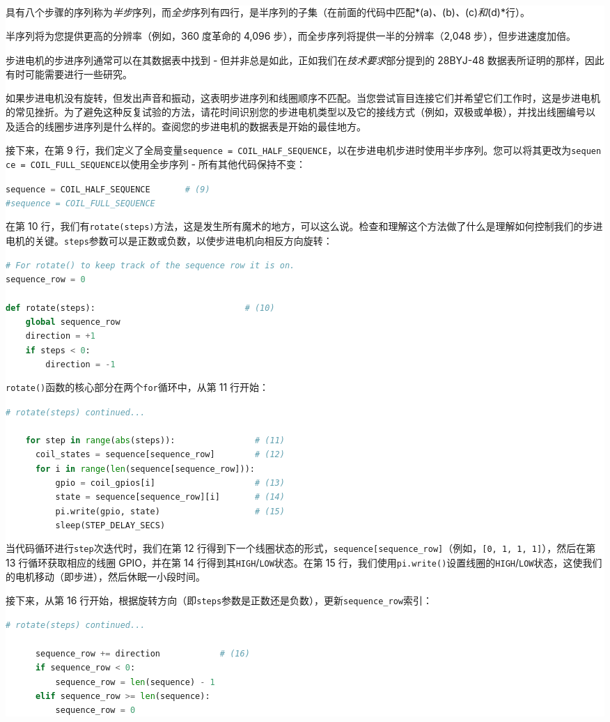 具有八个步骤的序列称为*半步*序列，而*全步*序列有四行，是半序列的子集（在前面的代码中匹配*(a)*、*(b)*、*(c)*和*(d)*行）。

半序列将为您提供更高的分辨率（例如，360 度革命的 4,096 步），而全步序列将提供一半的分辨率（2,048 步），但步进速度加倍。

步进电机的步进序列通常可以在其数据表中找到 - 但并非总是如此，正如我们在*技术要求*部分提到的 28BYJ-48 数据表所证明的那样，因此有时可能需要进行一些研究。

如果步进电机没有旋转，但发出声音和振动，这表明步进序列和线圈顺序不匹配。当您尝试盲目连接它们并希望它们工作时，这是步进电机的常见挫折。为了避免这种反复试验的方法，请花时间识别您的步进电机类型以及它的接线方式（例如，双极或单极），并找出线圈编号以及适合的线圈步进序列是什么样的。查阅您的步进电机的数据表是开始的最佳地方。

接下来，在第 9 行，我们定义了全局变量`sequence = COIL_HALF_SEQUENCE`，以在步进电机步进时使用半步序列。您可以将其更改为`sequence = COIL_FULL_SEQUENCE`以使用全步序列 - 所有其他代码保持不变：

```py
sequence = COIL_HALF_SEQUENCE       # (9)
#sequence = COIL_FULL_SEQUENCE
```

在第 10 行，我们有`rotate(steps)`方法，这是发生所有魔术的地方，可以这么说。检查和理解这个方法做了什么是理解如何控制我们的步进电机的关键。`steps`参数可以是正数或负数，以使步进电机向相反方向旋转：

```py
# For rotate() to keep track of the sequence row it is on.
sequence_row = 0 

def rotate(steps):                              # (10)
    global sequence_row
    direction = +1
    if steps < 0:
        direction = -1
```

`rotate()`函数的核心部分在两个`for`循环中，从第 11 行开始：

```py
# rotate(steps) continued...

    for step in range(abs(steps)):                # (11)
      coil_states = sequence[sequence_row]        # (12)
      for i in range(len(sequence[sequence_row])):
          gpio = coil_gpios[i]                    # (13)
          state = sequence[sequence_row][i]       # (14)
          pi.write(gpio, state)                   # (15)
          sleep(STEP_DELAY_SECS)
```

当代码循环进行`step`次迭代时，我们在第 12 行得到下一个线圈状态的形式，`sequence[sequence_row]`（例如，`[0, 1, 1, 1]`），然后在第 13 行循环获取相应的线圈 GPIO，并在第 14 行得到其`HIGH`/`LOW`状态。在第 15 行，我们使用`pi.write()`设置线圈的`HIGH`/`LOW`状态，这使我们的电机移动（即步进），然后休眠一小段时间。

接下来，从第 16 行开始，根据旋转方向（即`steps`参数是正数还是负数），更新`sequence_row`索引：

```py
# rotate(steps) continued...

      sequence_row += direction            # (16)
      if sequence_row < 0:
          sequence_row = len(sequence) - 1
      elif sequence_row >= len(sequence):
          sequence_row = 0
```
